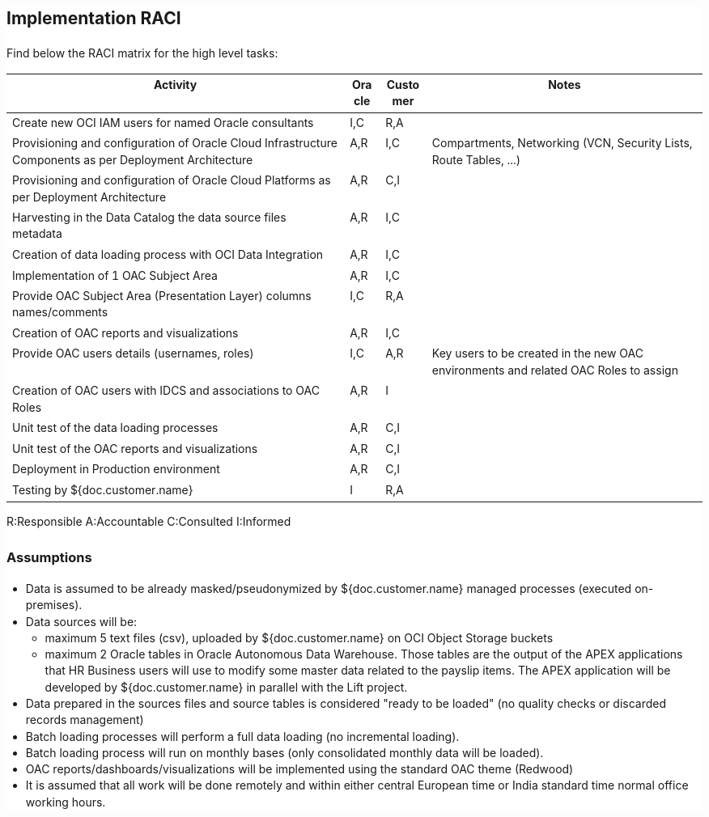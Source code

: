 ## Implementation RACI

Find below the RACI matrix for the high level tasks:

| **Activity**                                                                                            | **Oracle** | **Customer** | **Notes**                                                                           |
|---------------------------------------------------------------------------------------------------------|------------|--------------|-------------------------------------------------------------------------------------|
| Create new OCI IAM users for named Oracle consultants                                                   | I,C        | R,A          |                                                                                     |
| Provisioning and configuration of Oracle Cloud Infrastructure Components as per Deployment Architecture | A,R        | I,C          | Compartments, Networking (VCN, Security Lists, Route Tables, ...)                   |
| Provisioning and configuration of Oracle Cloud Platforms as per Deployment Architecture                 | A,R        | C,I          |                                                                                     |
| Harvesting in the Data Catalog the data source files metadata                                           | A,R        | I,C          |                                                                                     |
| Creation of data loading process with OCI Data Integration                                              | A,R        | I,C          |                                                                                     |
| Implementation of 1 OAC Subject Area                                                                    | A,R        | I,C          |                                                                                     |
| Provide OAC Subject Area (Presentation Layer) columns names/comments                                    | I,C        | R,A          |                                                                                     |
| Creation of OAC reports and visualizations                                                              | A,R        | I,C          |                                                                                     |
| Provide OAC users details (usernames, roles)                                                            | I,C        | A,R          | Key users to be created in the new OAC environments and related OAC Roles to assign |
| Creation of OAC users with IDCS and associations to OAC Roles                                           | A,R        | I            |                                                                                     |
| Unit test of the data loading processes                                                                 | A,R        | C,I          |                                                                                     |
| Unit test of the OAC reports and visualizations                                                         | A,R        | C,I          |                                                                                     |
| Deployment in Production environment                                                                    | A,R        | C,I          |                                                                                     |
| Testing by ${doc.customer.name}                                                                  | I          | R,A          |                                                                                     |

R:Responsible A:Accountable C:Consulted I:Informed

### Assumptions

-   Data is assumed to be already masked/pseudonymized by ${doc.customer.name} managed processes (executed on-premises).
-   Data sources will be:
    -   maximum 5 text files (csv), uploaded by ${doc.customer.name} on OCI Object Storage buckets
    -   maximum 2 Oracle tables in Oracle Autonomous Data Warehouse. Those tables are the output of the APEX applications that HR Business users will use to modify some master data related to the payslip items. The APEX application will be developed by ${doc.customer.name} in parallel with the Lift project.
-   Data prepared in the sources files and source tables is considered "ready to be loaded" (no quality checks or discarded records management)
-   Batch loading processes will perform a full data loading (no incremental loading).
-   Batch loading process will run on monthly bases (only consolidated monthly data will be loaded).
-   OAC reports/dashboards/visualizations will be implemented using the standard OAC theme (Redwood)
-   It is assumed that all work will be done remotely and within either central European time or India standard time normal office working hours.

